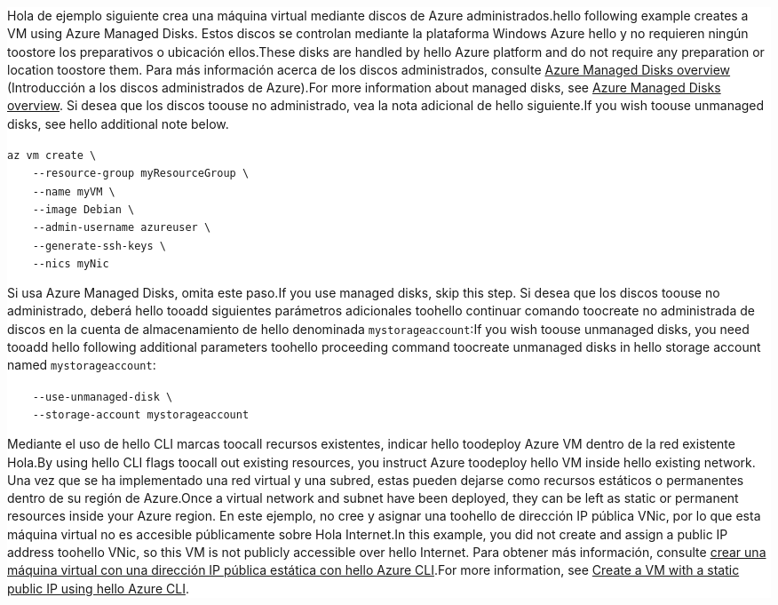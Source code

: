 <span data-ttu-id="1fd58-158">Hola de ejemplo siguiente crea una máquina virtual mediante discos de Azure administrados.</span><span class="sxs-lookup"><span data-stu-id="1fd58-158">hello following example creates a VM using Azure Managed Disks.</span></span> <span data-ttu-id="1fd58-159">Estos discos se controlan mediante la plataforma Windows Azure hello y no requieren ningún toostore los preparativos o ubicación ellos.</span><span class="sxs-lookup"><span data-stu-id="1fd58-159">These disks are handled by hello Azure platform and do not require any preparation or location toostore them.</span></span> <span data-ttu-id="1fd58-160">Para más información acerca de los discos administrados, consulte [Azure Managed Disks overview](../../storage/storage-managed-disks-overview.md) (Introducción a los discos administrados de Azure).</span><span class="sxs-lookup"><span data-stu-id="1fd58-160">For more information about managed disks, see [Azure Managed Disks overview](../../storage/storage-managed-disks-overview.md).</span></span> <span data-ttu-id="1fd58-161">Si desea que los discos toouse no administrado, vea la nota adicional de hello siguiente.</span><span class="sxs-lookup"><span data-stu-id="1fd58-161">If you wish toouse unmanaged disks, see hello additional note below.</span></span>

```azurecli
az vm create \
    --resource-group myResourceGroup \
    --name myVM \
    --image Debian \
    --admin-username azureuser \
    --generate-ssh-keys \
    --nics myNic
```

<span data-ttu-id="1fd58-162">Si usa Azure Managed Disks, omita este paso.</span><span class="sxs-lookup"><span data-stu-id="1fd58-162">If you use managed disks, skip this step.</span></span> <span data-ttu-id="1fd58-163">Si desea que los discos toouse no administrado, deberá hello tooadd siguientes parámetros adicionales toohello continuar comando toocreate no administrada de discos en la cuenta de almacenamiento de hello denominada `mystorageaccount`:</span><span class="sxs-lookup"><span data-stu-id="1fd58-163">If you wish toouse unmanaged disks, you need tooadd hello following additional parameters toohello proceeding command toocreate unmanaged disks in hello storage account named `mystorageaccount`:</span></span> 

```azurecli
    --use-unmanaged-disk \
    --storage-account mystorageaccount
```

<span data-ttu-id="1fd58-164">Mediante el uso de hello CLI marcas toocall recursos existentes, indicar hello toodeploy Azure VM dentro de la red existente Hola.</span><span class="sxs-lookup"><span data-stu-id="1fd58-164">By using hello CLI flags toocall out existing resources, you instruct Azure toodeploy hello VM inside hello existing network.</span></span> <span data-ttu-id="1fd58-165">Una vez que se ha implementado una red virtual y una subred, estas pueden dejarse como recursos estáticos o permanentes dentro de su región de Azure.</span><span class="sxs-lookup"><span data-stu-id="1fd58-165">Once a virtual network and subnet have been deployed, they can be left as static or permanent resources inside your Azure region.</span></span> <span data-ttu-id="1fd58-166">En este ejemplo, no cree y asignar una toohello de dirección IP pública VNic, por lo que esta máquina virtual no es accesible públicamente sobre Hola Internet.</span><span class="sxs-lookup"><span data-stu-id="1fd58-166">In this example, you did not create and assign a public IP address toohello VNic, so this VM is not publicly accessible over hello Internet.</span></span> <span data-ttu-id="1fd58-167">Para obtener más información, consulte [crear una máquina virtual con una dirección IP pública estática con hello Azure CLI](../../virtual-network/virtual-network-deploy-static-pip-arm-cli.md).</span><span class="sxs-lookup"><span data-stu-id="1fd58-167">For more information, see [Create a VM with a static public IP using hello Azure CLI](../../virtual-network/virtual-network-deploy-static-pip-arm-cli.md).</span></span>
